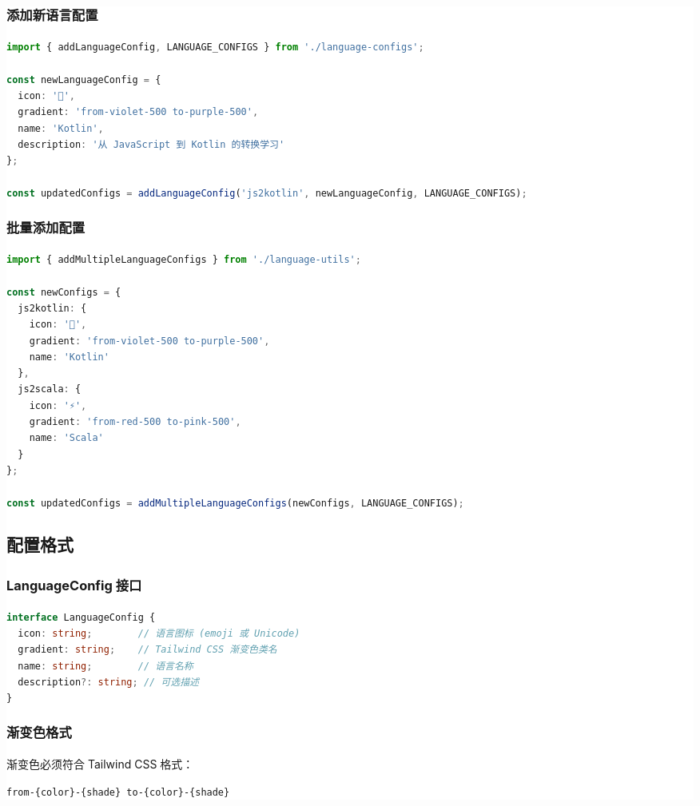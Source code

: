 ### 添加新语言配置

```typescript
import { addLanguageConfig, LANGUAGE_CONFIGS } from './language-configs';

const newLanguageConfig = {
  icon: '🚀',
  gradient: 'from-violet-500 to-purple-500',
  name: 'Kotlin',
  description: '从 JavaScript 到 Kotlin 的转换学习'
};

const updatedConfigs = addLanguageConfig('js2kotlin', newLanguageConfig, LANGUAGE_CONFIGS);
```

### 批量添加配置

```typescript
import { addMultipleLanguageConfigs } from './language-utils';

const newConfigs = {
  js2kotlin: {
    icon: '🚀',
    gradient: 'from-violet-500 to-purple-500',
    name: 'Kotlin'
  },
  js2scala: {
    icon: '⚡',
    gradient: 'from-red-500 to-pink-500',
    name: 'Scala'
  }
};

const updatedConfigs = addMultipleLanguageConfigs(newConfigs, LANGUAGE_CONFIGS);
```

## 配置格式

### LanguageConfig 接口

```typescript
interface LanguageConfig {
  icon: string;        // 语言图标 (emoji 或 Unicode)
  gradient: string;    // Tailwind CSS 渐变色类名
  name: string;        // 语言名称
  description?: string; // 可选描述
}
```

### 渐变色格式

渐变色必须符合 Tailwind CSS 格式：
```
from-{color}-{shade} to-{color}-{shade}
```
